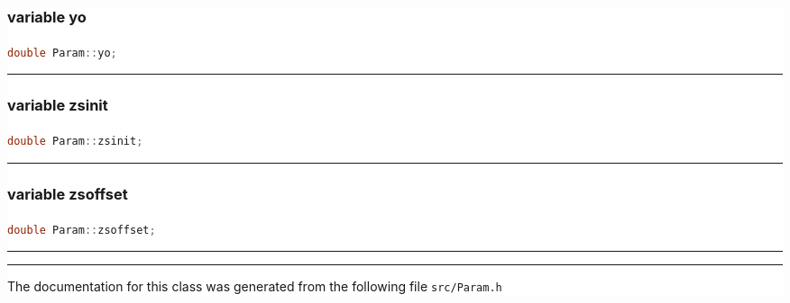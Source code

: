 

### variable yo 

```C++
double Param::yo;
```




<hr>



### variable zsinit 

```C++
double Param::zsinit;
```




<hr>



### variable zsoffset 

```C++
double Param::zsoffset;
```




<hr>

------------------------------
The documentation for this class was generated from the following file `src/Param.h`

